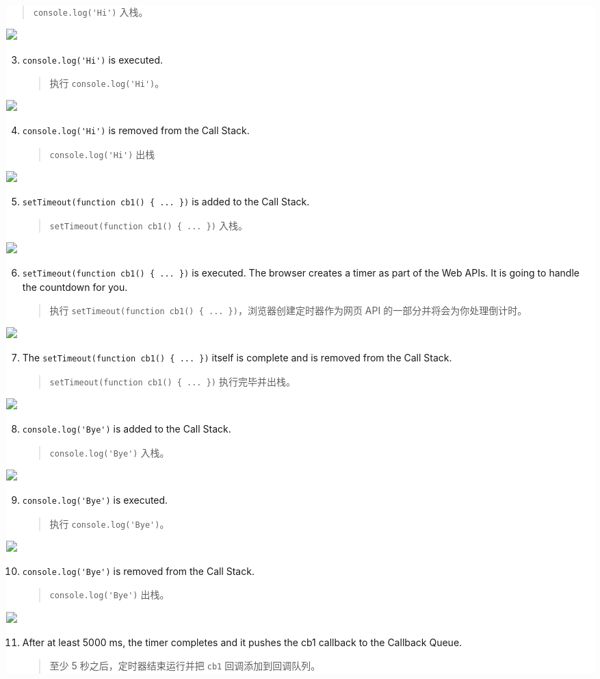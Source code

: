    > `console.log('Hi')` 入栈。

![](https://gitee.com/yancqS/blogImage/raw/master/blogImage/20210622201902.png)

3. `console.log('Hi')` is executed.

   > 执行 `console.log('Hi')`。

![](https://gitee.com/yancqS/blogImage/raw/master/blogImage/20210622202354.png)

4. `console.log('Hi')` is removed from the Call Stack.

   > `console.log('Hi')` 出栈

![](https://gitee.com/yancqS/blogImage/raw/master/blogImage/20210622202448.png)

5. `setTimeout(function cb1() { ... })` is added to the Call Stack.

   > `setTimeout(function cb1() { ... })` 入栈。

![](https://gitee.com/yancqS/blogImage/raw/master/blogImage/20210622202540.png)

6. `setTimeout(function cb1() { ... })` is executed. The browser creates a timer as part of the Web APIs. It is going to handle the countdown for you.

   > 执行 `setTimeout(function cb1() { ... })`，浏览器创建定时器作为网页 API 的一部分并将会为你处理倒计时。

![](https://gitee.com/yancqS/blogImage/raw/master/blogImage/20210622202619.png)

7. The `setTimeout(function cb1() { ... })` itself is complete and is removed from the Call Stack.

   > `setTimeout(function cb1() { ... })` 执行完毕并出栈。

![](https://gitee.com/yancqS/blogImage/raw/master/blogImage/20210622202652.png)

8. `console.log('Bye')` is added to the Call Stack.

   > `console.log('Bye')` 入栈。

![](https://gitee.com/yancqS/blogImage/raw/master/blogImage/20210622202803.png)

9. `console.log('Bye')` is executed.

   > 执行 `console.log('Bye')`。

![](https://gitee.com/yancqS/blogImage/raw/master/blogImage/20210622202913.png)

10. `console.log('Bye')` is removed from the Call Stack.

    > `console.log('Bye')` 出栈。

![](https://gitee.com/yancqS/blogImage/raw/master/blogImage/20210622202946.png)

11. After at least 5000 ms, the timer completes and it pushes the cb1 callback to the Callback Queue.

    > 至少 5 秒之后，定时器结束运行并把 `cb1` 回调添加到回调队列。
